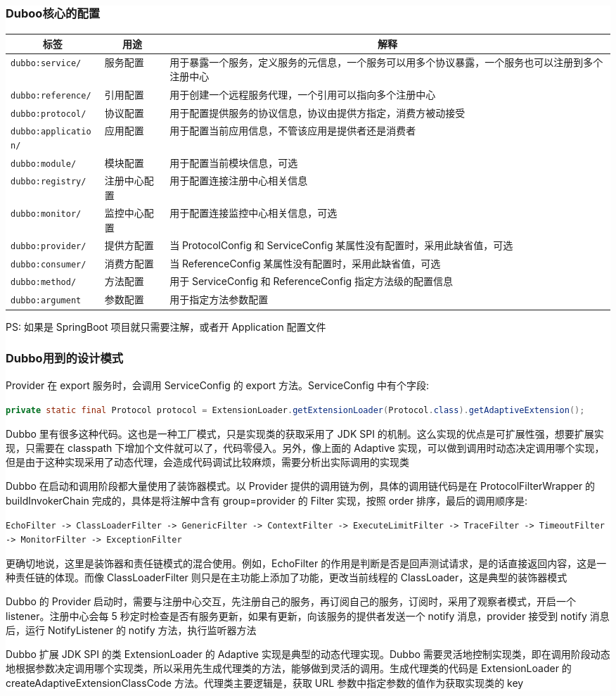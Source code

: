 ### Duboo核心的配置

| 标签                   | 用途     | 解释                                                  |
|----------------------|--------|-----------------------------------------------------|
| `dubbo:service/`     | 服务配置   | 用于暴露一个服务，定义服务的元信息，一个服务可以用多个协议暴露，一个服务也可以注册到多个注册中心    |
| `dubbo:reference/`   | 引用配置   | 用于创建一个远程服务代理，一个引用可以指向多个注册中心                         |
| `dubbo:protocol/`    | 协议配置   | 用于配置提供服务的协议信息，协议由提供方指定，消费方被动接受                      |
| `dubbo:application/` | 应用配置   | 用于配置当前应用信息，不管该应用是提供者还是消费者                           |
| `dubbo:module/`      | 模块配置   | 用于配置当前模块信息，可选                                       |
| `dubbo:registry/`    | 注册中心配置 | 用于配置连接注册中心相关信息                                      |
| `dubbo:monitor/`     | 监控中心配置 | 用于配置连接监控中心相关信息，可选                                   |
| `dubbo:provider/`    | 提供方配置  | 当 ProtocolConfig 和 ServiceConfig 某属性没有配置时，采用此缺省值，可选 |
| `dubbo:consumer/`    | 消费方配置  | 当 ReferenceConfig 某属性没有配置时，采用此缺省值，可选                |
| `dubbo:method/`      | 方法配置   | 用于 ServiceConfig 和 ReferenceConfig 指定方法级的配置信息       |
| `dubbo:argument`     | 参数配置   | 用于指定方法参数配置                                          |

PS: 如果是 SpringBoot 项目就只需要注解，或者开 Application 配置文件

### Dubbo用到的设计模式



Provider 在 export 服务时，会调用 ServiceConfig 的 export 方法。ServiceConfig 中有个字段:

```java
private static final Protocol protocol = ExtensionLoader.getExtensionLoader(Protocol.class).getAdaptiveExtension();
```

Dubbo 里有很多这种代码。这也是一种工厂模式，只是实现类的获取采用了 JDK SPI 的机制。这么实现的优点是可扩展性强，想要扩展实现，只需要在 classpath 下增加个文件就可以了，代码零侵入。另外，像上面的 Adaptive 实现，可以做到调用时动态决定调用哪个实现，但是由于这种实现采用了动态代理，会造成代码调试比较麻烦，需要分析出实际调用的实现类


Dubbo 在启动和调用阶段都大量使用了装饰器模式。以 Provider 提供的调用链为例，具体的调用链代码是在 ProtocolFilterWrapper 的 buildInvokerChain 完成的，具体是将注解中含有 group=provider 的 Filter 实现，按照 order 排序，最后的调用顺序是:

```text
EchoFilter -> ClassLoaderFilter -> GenericFilter -> ContextFilter -> ExecuteLimitFilter -> TraceFilter -> TimeoutFilter -> MonitorFilter -> ExceptionFilter
```

更确切地说，这里是装饰器和责任链模式的混合使用。例如，EchoFilter 的作用是判断是否是回声测试请求，是的话直接返回内容，这是一种责任链的体现。而像 ClassLoaderFilter 则只是在主功能上添加了功能，更改当前线程的 ClassLoader，这是典型的装饰器模式


Dubbo 的 Provider 启动时，需要与注册中心交互，先注册自己的服务，再订阅自己的服务，订阅时，采用了观察者模式，开启一个 listener。注册中心会每 5 秒定时检查是否有服务更新，如果有更新，向该服务的提供者发送一个 notify 消息，provider 接受到 notify 消息后，运行 NotifyListener 的 notify 方法，执行监听器方法


Dubbo 扩展 JDK SPI 的类 ExtensionLoader 的 Adaptive 实现是典型的动态代理实现。Dubbo 需要灵活地控制实现类，即在调用阶段动态地根据参数决定调用哪个实现类，所以采用先生成代理类的方法，能够做到灵活的调用。生成代理类的代码是 ExtensionLoader 的 createAdaptiveExtensionClassCode 方法。代理类主要逻辑是，获取 URL 参数中指定参数的值作为获取实现类的 key
